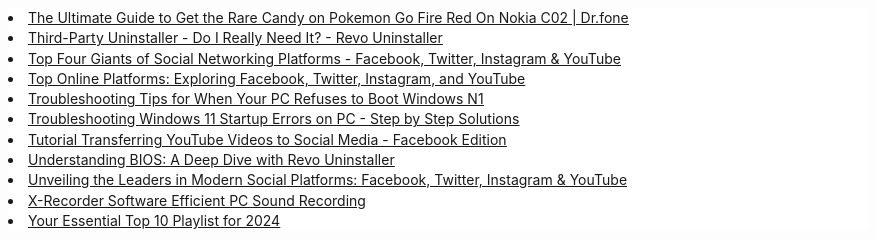 <li><a href="https://android-pokemon-go.techidaily.com/the-ultimate-guide-to-get-the-rare-candy-on-pokemon-go-fire-red-on-nokia-c02-drfone-by-drfone-virtual-android/"><u>The Ultimate Guide to Get the Rare Candy on Pokemon Go Fire Red On Nokia C02 | Dr.fone</u></a></li>
<li><a href="https://win-forum.techidaily.com/third-party-uninstaller-do-i-really-need-it-revo-uninstaller/"><u>Third-Party Uninstaller - Do I Really Need It? - Revo Uninstaller</u></a></li>
<li><a href="https://win-forum.techidaily.com/top-four-giants-of-social-networking-platforms-facebook-twitter-instagram-and-youtube/"><u>Top Four Giants of Social Networking Platforms - Facebook, Twitter, Instagram & YouTube</u></a></li>
<li><a href="https://win-forum.techidaily.com/1722915390444-top-online-platforms-exploring-facebook-twitter-instagram-and-youtube/"><u>Top Online Platforms: Exploring Facebook, Twitter, Instagram, and YouTube</u></a></li>
<li><a href="https://win-forum.techidaily.com/troubleshooting-tips-for-when-your-pc-refuses-to-boot-windows-n1/"><u>Troubleshooting Tips for When Your PC Refuses to Boot Windows N1</u></a></li>
<li><a href="https://win-forum.techidaily.com/troubleshooting-windows-11-startup-errors-on-pc-step-by-step-solutions/"><u>Troubleshooting Windows 11 Startup Errors on PC - Step by Step Solutions</u></a></li>
<li><a href="https://facebook-video-content.techidaily.com/tutorial-transferring-youtube-videos-to-social-media-facebook-edition/"><u>Tutorial  Transferring YouTube Videos to Social Media - Facebook Edition</u></a></li>
<li><a href="https://win-forum.techidaily.com/understanding-bios-a-deep-dive-with-revo-uninstaller/"><u>Understanding BIOS: A Deep Dive with Revo Uninstaller</u></a></li>
<li><a href="https://win-forum.techidaily.com/unveiling-the-leaders-in-modern-social-platforms-facebook-twitter-instagram-and-youtube/"><u>Unveiling the Leaders in Modern Social Platforms: Facebook, Twitter, Instagram & YouTube</u></a></li>
<li><a href="https://screen-capture.techidaily.com/x-recorder-software-efficient-pc-sound-recording/"><u>X-Recorder Software  Efficient PC Sound Recording</u></a></li>
<li><a href="https://screen-activity-recording.techidaily.com/your-essential-top-10-playlist-for-2024/"><u>Your Essential Top 10 Playlist for 2024</u></a></li>
</ul></div>
